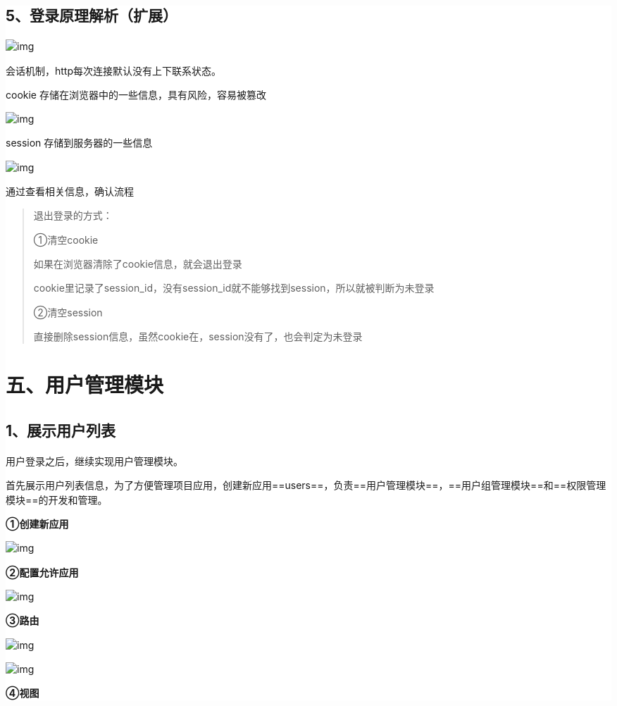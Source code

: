 ## 5、登录原理解析（扩展）

![img](/assets/wps65.jpg) 

会话机制，http每次连接默认没有上下联系状态。

cookie  存储在浏览器中的一些信息，具有风险，容易被篡改

![img](/assets/wps66.jpg) 

session  存储到服务器的一些信息

![img](/assets/wps67.jpg) 

通过查看相关信息，确认流程

> 退出登录的方式：
>
> ①清空cookie
>
> 如果在浏览器清除了cookie信息，就会退出登录
>
> cookie里记录了session_id，没有session_id就不能够找到session，所以就被判断为未登录
>
> ②清空session
>
> 直接删除session信息，虽然cookie在，session没有了，也会判定为未登录
>

# 五、用户管理模块

## 1、展示用户列表

用户登录之后，继续实现用户管理模块。

首先展示用户列表信息，为了方便管理项目应用，创建新应用==users==，负责==用户管理模块==，==用户组管理模块==和==权限管理模块==的开发和管理。

**①创建新应用**

![img](/assets/wps68.jpg) 

**②配置允许应用**

![img](/assets/wps69.jpg) 

**③路由**

![img](/assets/wps70.jpg) 

![img](/assets/wps71.jpg) 

**④视图**
